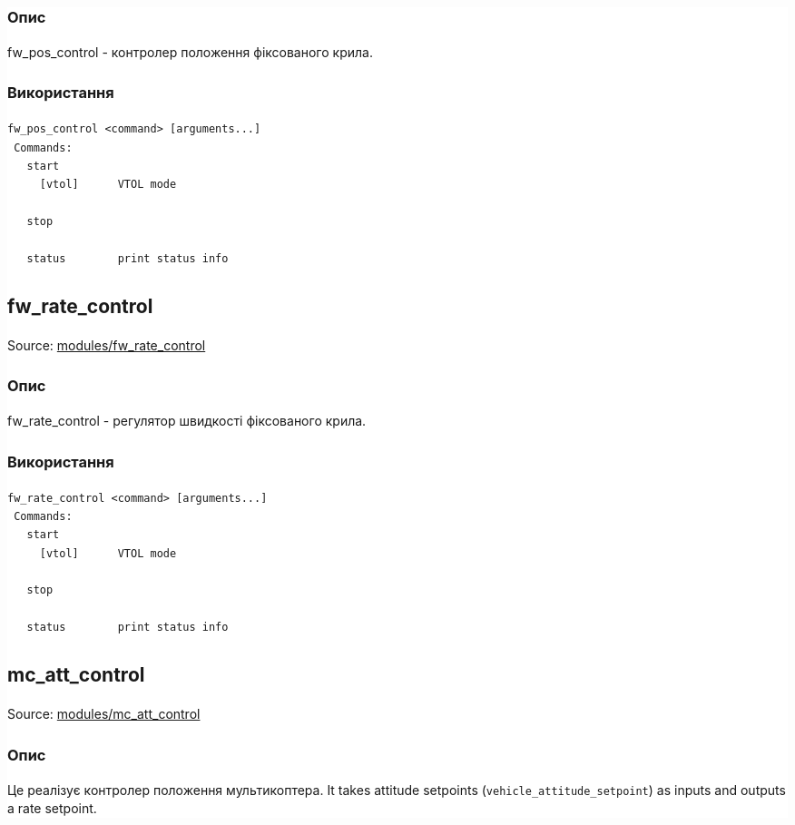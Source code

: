 ### Опис

fw_pos_control - контролер положення фіксованого крила.

<a id="fw_pos_control_usage"></a>

### Використання

```
fw_pos_control <command> [arguments...]
 Commands:
   start
     [vtol]      VTOL mode

   stop

   status        print status info
```

## fw_rate_control

Source: [modules/fw_rate_control](https://github.com/PX4/PX4-Autopilot/tree/main/src/modules/fw_rate_control)

### Опис

fw_rate_control - регулятор швидкості фіксованого крила.

<a id="fw_rate_control_usage"></a>

### Використання

```
fw_rate_control <command> [arguments...]
 Commands:
   start
     [vtol]      VTOL mode

   stop

   status        print status info
```

## mc_att_control

Source: [modules/mc_att_control](https://github.com/PX4/PX4-Autopilot/tree/main/src/modules/mc_att_control)

### Опис

Це реалізує контролер положення мультикоптера. It takes attitude
setpoints (`vehicle_attitude_setpoint`) as inputs and outputs a rate setpoint.
